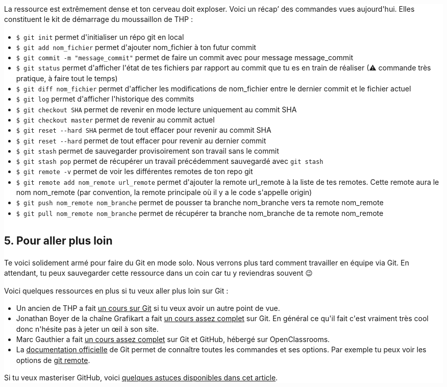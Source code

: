 La ressource est extrêmement dense et ton cerveau doit exploser. Voici un récap’ des commandes vues aujourd'hui. Elles constituent le kit de démarrage du moussaillon de THP :

- `$ git init` permet d'initialiser un répo git en local
- `$ git add nom_fichier` permet d'ajouter nom_fichier à ton futur commit
- `$ git commit -m "message_commit"` permet de faire un commit avec pour message message_commit
- `$ git status` permet d'afficher l'état de tes fichiers par rapport au commit que tu es en train de réaliser (⚠ commande très pratique, à faire tout le temps)
- `$ git diff nom_fichier` permet d'afficher les modifications de nom_fichier entre le dernier commit et le fichier actuel
- `$ git log` permet d'afficher l'historique des commits
- `$ git checkout SHA` permet de revenir en mode lecture uniquement au commit SHA
- `$ git checkout master` permet de revenir au commit actuel
- `$ git reset --hard SHA` permet de tout effacer pour revenir au commit SHA
- `$ git reset --hard` permet de tout effacer pour revenir au dernier commit
- `$ git stash` permet de sauvegarder provisoirement son travail sans le commit
- `$ git stash pop` permet de récupérer un travail précédemment sauvegardé avec `git stash`
- `$ git remote -v` permet de voir les différentes remotes de ton repo git
- `$ git remote add nom_remote url_remote` permet d'ajouter la remote url_remote à la liste de tes remotes. Cette remote aura le nom nom_remote (par convention, la remote principale où il y a le code s'appelle origin)
- `$ git push nom_remote nom_branche` permet de pousser ta branche nom_branche vers ta remote nom_remote
- `$ git pull nom_remote nom_branche` permet de récupérer ta branche nom_branche de ta remote nom_remote

## 5\. Pour aller plus loin

Te voici solidement armé pour faire du Git en mode solo. Nous verrons plus tard comment travailler en équipe via Git. En attendant, tu peux sauvegarder cette ressource dans un coin car tu y reviendras souvent 😉

Voici quelques ressources en plus si tu veux aller plus loin sur Git :

- Un ancien de THP a fait [un cours sur Git](https://github.com/Nicolas-Hermet/Git_GitHub_From_Zero_to_Solo
    ) si tu veux avoir un autre point de vue.
- Jonathan Boyer de la chaîne Grafikart a fait [un cours assez complet](https://www.grafikart.fr/formations/git) sur Git. En général ce qu'il fait c'est vraiment très cool donc n'hésite pas à jeter un œil à son site.
- Marc Gauthier a fait [un cours assez complet](https://openclassrooms.com/fr/courses/2342361-gerez-votre-code-avec-git-et-github) sur Git et GitHub, hébergé sur OpenClassrooms.
- La [documentation officielle](https://git-scm.com/docs) de Git permet de connaître toutes les commandes et ses options. Par exemple tu peux voir les options de [git remote](https://git-scm.com/docs/git-remote).

Si tu veux masteriser GitHub, voici [quelques astuces disponibles dans cet article](https://dev.to/_darrenburns/8-productivity-tips-for-github-44kn).